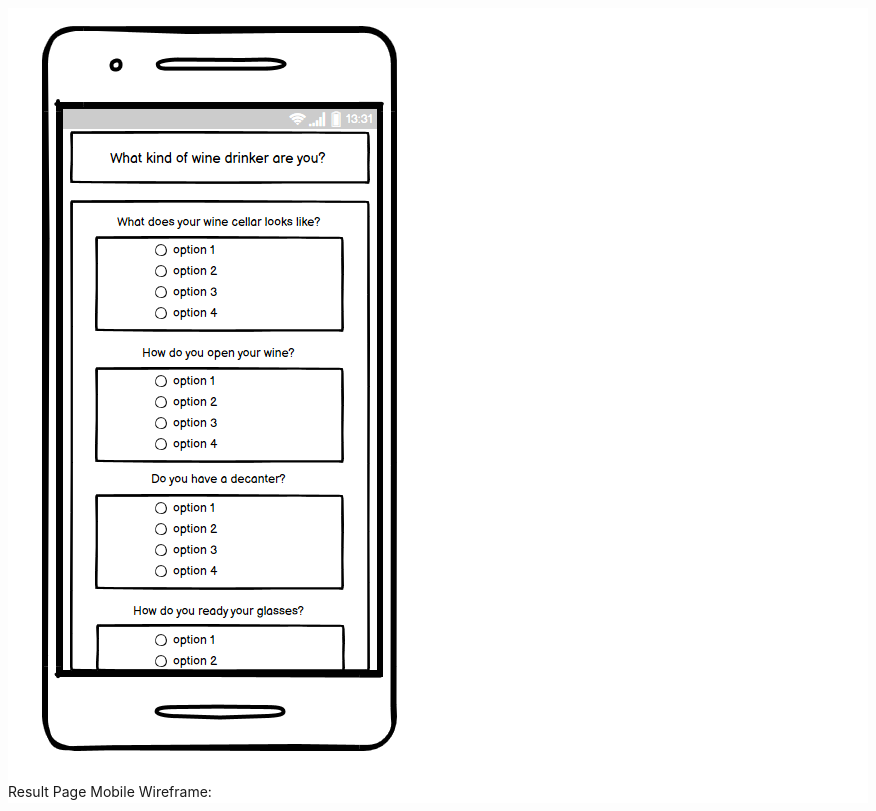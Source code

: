   ![Home Page Mobile Wireframe](assets/pictures/wq-wireframe-mob1.png)

Result Page Mobile Wireframe:
